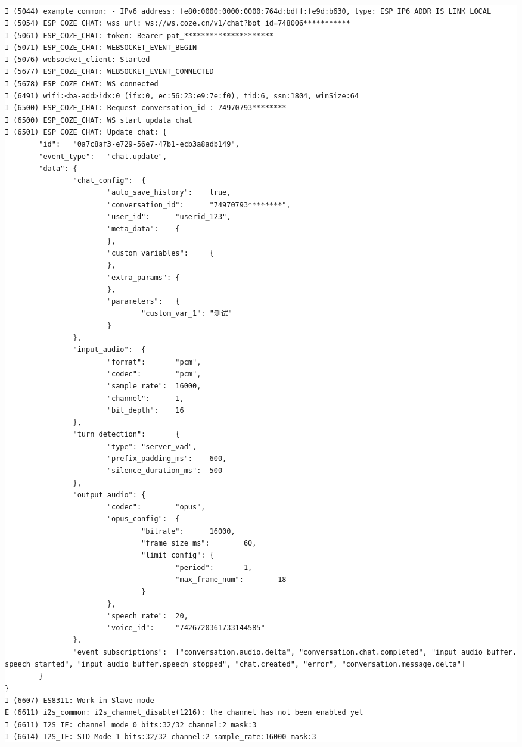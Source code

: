 ```text
I (5044) example_common: - IPv6 address: fe80:0000:0000:0000:764d:bdff:fe9d:b630, type: ESP_IP6_ADDR_IS_LINK_LOCAL
I (5054) ESP_COZE_CHAT: wss_url: ws://ws.coze.cn/v1/chat?bot_id=748006***********
I (5061) ESP_COZE_CHAT: token: Bearer pat_*********************
I (5071) ESP_COZE_CHAT: WEBSOCKET_EVENT_BEGIN
I (5076) websocket_client: Started
I (5677) ESP_COZE_CHAT: WEBSOCKET_EVENT_CONNECTED
I (5678) ESP_COZE_CHAT: WS connected
I (6491) wifi:<ba-add>idx:0 (ifx:0, ec:56:23:e9:7e:f0), tid:6, ssn:1804, winSize:64
I (6500) ESP_COZE_CHAT: Request conversation_id : 74970793********
I (6500) ESP_COZE_CHAT: WS start updata chat
I (6501) ESP_COZE_CHAT: Update chat: {
        "id":   "0a7c8af3-e729-56e7-47b1-ecb3a8adb149",
        "event_type":   "chat.update",
        "data": {
                "chat_config":  {
                        "auto_save_history":    true,
                        "conversation_id":      "74970793********",
                        "user_id":      "userid_123",
                        "meta_data":    {
                        },
                        "custom_variables":     {
                        },
                        "extra_params": {
                        },
                        "parameters":   {
                                "custom_var_1": "测试"
                        }
                },
                "input_audio":  {
                        "format":       "pcm",
                        "codec":        "pcm",
                        "sample_rate":  16000,
                        "channel":      1,
                        "bit_depth":    16
                },
                "turn_detection":       {
                        "type": "server_vad",
                        "prefix_padding_ms":    600,
                        "silence_duration_ms":  500
                },
                "output_audio": {
                        "codec":        "opus",
                        "opus_config":  {
                                "bitrate":      16000,
                                "frame_size_ms":        60,
                                "limit_config": {
                                        "period":       1,
                                        "max_frame_num":        18
                                }
                        },
                        "speech_rate":  20,
                        "voice_id":     "7426720361733144585"
                },
                "event_subscriptions":  ["conversation.audio.delta", "conversation.chat.completed", "input_audio_buffer.speech_started", "input_audio_buffer.speech_stopped", "chat.created", "error", "conversation.message.delta"]
        }
}
I (6607) ES8311: Work in Slave mode
E (6611) i2s_common: i2s_channel_disable(1216): the channel has not been enabled yet
I (6611) I2S_IF: channel mode 0 bits:32/32 channel:2 mask:3
I (6614) I2S_IF: STD Mode 1 bits:32/32 channel:2 sample_rate:16000 mask:3
```
